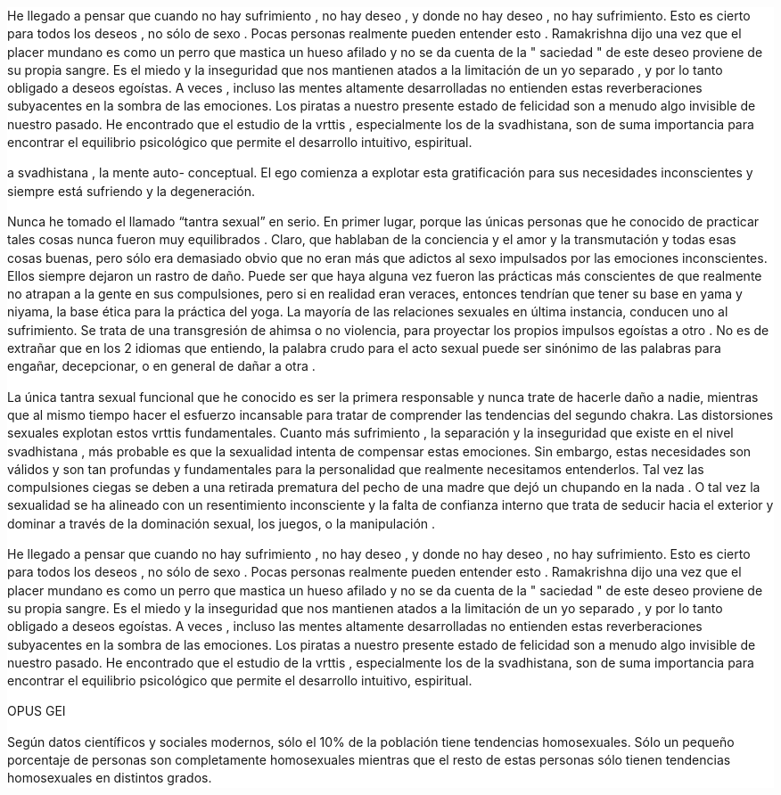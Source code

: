 He llegado a pensar que cuando no hay sufrimiento , no hay deseo , y donde no hay deseo , no hay sufrimiento. Esto es cierto para todos los deseos , no sólo de sexo . Pocas personas realmente pueden entender esto . Ramakrishna dijo una vez que el placer mundano es como un perro que mastica un hueso afilado y no se da cuenta de la " saciedad " de este deseo proviene de su propia sangre. Es el miedo y la inseguridad que nos mantienen atados a la limitación de un yo separado , y por lo tanto obligado a deseos egoístas. A veces , incluso las mentes altamente desarrolladas no entienden estas reverberaciones subyacentes en la sombra de las emociones. Los piratas a nuestro presente estado de felicidad son a menudo algo invisible de nuestro pasado. He encontrado que el estudio de la vrttis , especialmente los de la svadhistana, son de suma importancia para encontrar el equilibrio psicológico que permite el desarrollo intuitivo, espiritual.

a svadhistana , la mente auto- conceptual. El ego comienza a explotar esta gratificación para sus necesidades inconscientes y siempre está sufriendo y la degeneración.

Nunca he tomado el llamado “tantra sexual” en serio. En primer lugar, porque las únicas personas que he conocido de practicar tales cosas nunca fueron muy equilibrados . Claro, que hablaban de la conciencia y el amor y la transmutación y todas esas cosas buenas, pero sólo era demasiado obvio que no eran más que adictos al sexo impulsados ​​por las emociones inconscientes. Ellos siempre dejaron un rastro de daño. Puede ser que haya alguna vez fueron las prácticas más conscientes de que realmente no atrapan a la gente en sus compulsiones, pero si en realidad eran veraces, entonces tendrían que tener su base en yama y niyama, la base ética para la práctica del yoga. La mayoría de las relaciones sexuales en última instancia, conducen uno al sufrimiento. Se trata de una transgresión de ahimsa o no violencia, para proyectar los propios impulsos egoístas a otro . No es de extrañar que en los 2 idiomas que entiendo, la palabra crudo para el acto sexual puede ser sinónimo de las palabras para engañar, decepcionar, o en general de dañar a otra .

La única tantra sexual funcional que he conocido es ser la primera responsable y nunca trate de hacerle daño a nadie, mientras que al mismo tiempo hacer el esfuerzo incansable para tratar de comprender las tendencias del segundo chakra. Las distorsiones sexuales explotan estos vrttis fundamentales. Cuanto más sufrimiento , la separación y la inseguridad que existe en el nivel svadhistana , más probable es que la sexualidad intenta de compensar estas emociones. Sin embargo, estas necesidades son válidos y son tan profundas y fundamentales para la personalidad que realmente necesitamos entenderlos. Tal vez las compulsiones ciegas se deben a una retirada prematura del pecho de una madre que dejó un chupando en la nada . O tal vez la sexualidad se ha alineado con un resentimiento inconsciente y la falta de confianza interno que trata de seducir hacia el exterior y dominar a través de la dominación sexual, los juegos, o la manipulación .

He llegado a pensar que cuando no hay sufrimiento , no hay deseo , y donde no hay deseo , no hay sufrimiento. Esto es cierto para todos los deseos , no sólo de sexo . Pocas personas realmente pueden entender esto . Ramakrishna dijo una vez que el placer mundano es como un perro que mastica un hueso afilado y no se da cuenta de la " saciedad " de este deseo proviene de su propia sangre. Es el miedo y la inseguridad que nos mantienen atados a la limitación de un yo separado , y por lo tanto obligado a deseos egoístas. A veces , incluso las mentes altamente desarrolladas no entienden estas reverberaciones subyacentes en la sombra de las emociones. Los piratas a nuestro presente estado de felicidad son a menudo algo invisible de nuestro pasado. He encontrado que el estudio de la vrttis , especialmente los de la svadhistana, son de suma importancia para encontrar el equilibrio psicológico que permite el desarrollo intuitivo, espiritual.

OPUS GEI

Según datos científicos y sociales modernos, sólo el 10% de la población tiene tendencias homosexuales. Sólo un pequeño porcentaje de personas son completamente homosexuales mientras que el resto de estas personas sólo tienen tendencias homosexuales en distintos grados.
